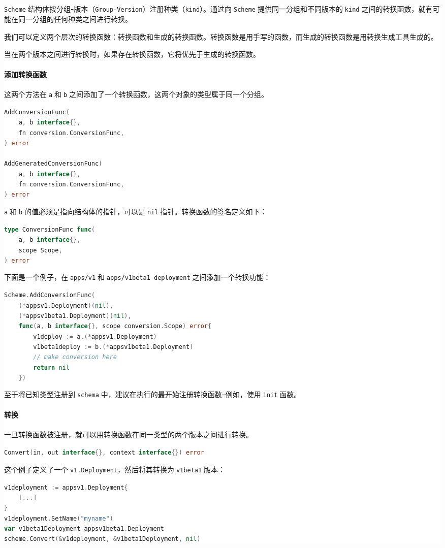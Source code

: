 `Scheme` 结构体按分组-版本（`Group-Version`）注册种类（`kind`）。通过向 `Scheme` 提供同一分组和不同版本的 `kind` 之间的转换函数，就有可能在同一分组的任何种类之间进行转换。

我们可以定义两个层次的转换函数：转换函数和生成的转换函数。转换函数是用手写的函数，而生成的转换函数是用转换生成工具生成的。

当在两个版本之间进行转换时，如果存在转换函数，它将优先于生成的转换函数。

#### 添加转换函数

这两个方法在 `a` 和 `b` 之间添加了一个转换函数，这两个对象的类型属于同一个分组。

```go
AddConversionFunc(
    a, b interface{},
    fn conversion.ConversionFunc,
) error

AddGeneratedConversionFunc(
    a, b interface{},
    fn conversion.ConversionFunc,
) error
```

`a` 和 `b` 的值必须是指向结构体的指针，可以是 `nil` 指针。转换函数的签名定义如下：

```go
type ConversionFunc func(
    a, b interface{},
    scope Scope,
) error
```
下面是一个例子，在 `apps/v1` 和 `apps/v1beta1 deployment` 之间添加一个转换功能：

```go
Scheme.AddConversionFunc(
    (*appsv1.Deployment)(nil),
    (*appsv1beta1.Deployment)(nil),
    func(a, b interface{}, scope conversion.Scope) error{
        v1deploy := a.(*appsv1.Deployment)
        v1beta1deploy := b.(*appsv1beta1.Deployment)
        // make conversion here
        return nil
    })
```

至于将已知类型注册到 `schema` 中，建议在执行的最开始注册转换函数–例如，使用 `init` 函数。

#### 转换

一旦转换函数被注册，就可以用转换函数在同一类型的两个版本之间进行转换。

```go
Convert(in, out interface{}, context interface{}) error
```

这个例子定义了一个 `v1.Deployment`，然后将其转换为 `v1beta1` 版本：

```go
v1deployment := appsv1.Deployment{
    [...]
}
v1deployment.SetName("myname")
var v1beta1Deployment appsv1beta1.Deployment
scheme.Convert(&v1deployment, &v1beta1Deployment, nil)
```
